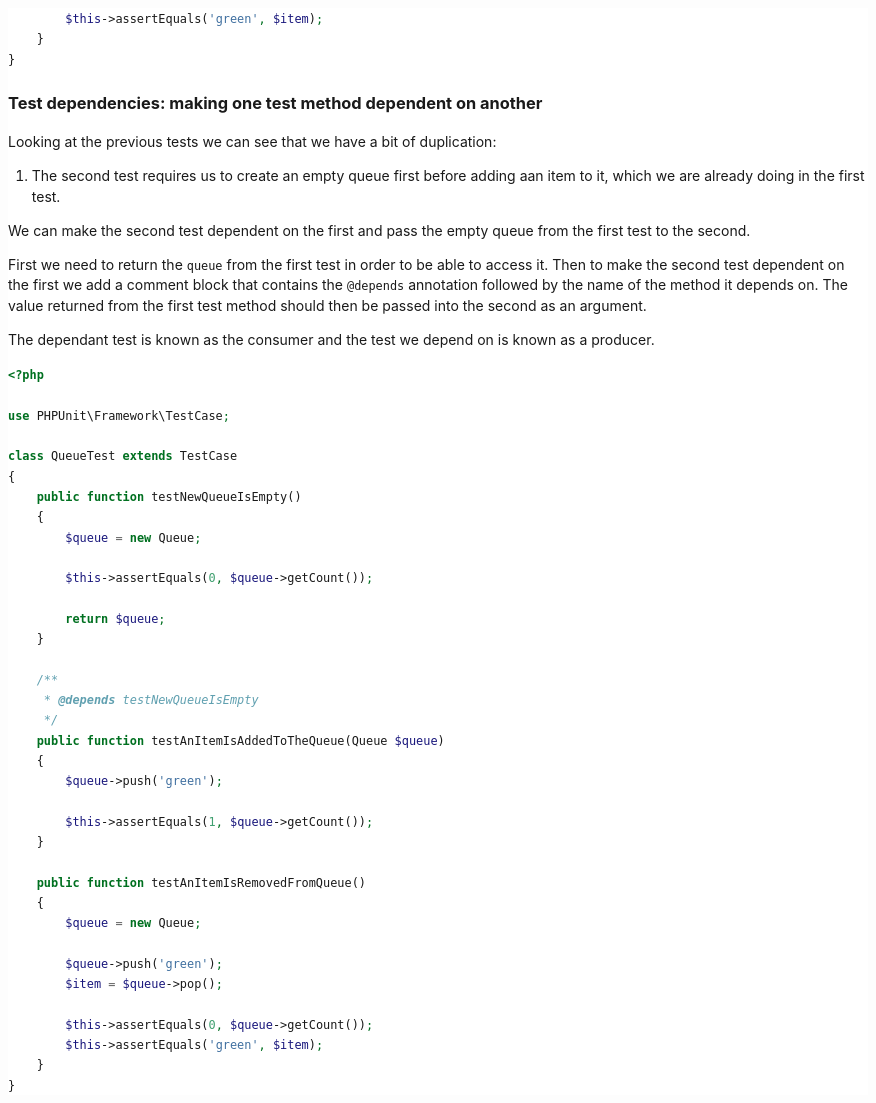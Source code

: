 ```php
		$this->assertEquals('green', $item);
	}
}
```

### Test dependencies: making one test method dependent on another

Looking at the previous tests we can see that we have a bit of duplication:

1. The second test requires us to create an empty queue first before adding aan item to it, which we are already doing
   in the first test.

We can make the second test dependent on the first and pass the empty queue from the first test to the second.

First we need to return the `queue` from the first test in order to be able to access it. Then to make the second test
dependent on the first we add a comment block that contains the `@depends` annotation followed by the name of the method
it depends on. The value returned from the first test method should then be passed into the second as an argument.

The dependant test is known as the consumer and the test we depend on is known as a producer.

```php
<?php

use PHPUnit\Framework\TestCase;

class QueueTest extends TestCase
{
	public function testNewQueueIsEmpty()
	{
		$queue = new Queue;

		$this->assertEquals(0, $queue->getCount());

		return $queue;
	}

	/**
	 * @depends testNewQueueIsEmpty
	 */
	public function testAnItemIsAddedToTheQueue(Queue $queue)
	{
		$queue->push('green');

		$this->assertEquals(1, $queue->getCount());
	}

	public function testAnItemIsRemovedFromQueue()
	{
		$queue = new Queue;

		$queue->push('green');
		$item = $queue->pop();

		$this->assertEquals(0, $queue->getCount());
		$this->assertEquals('green', $item);
	}
}
```
